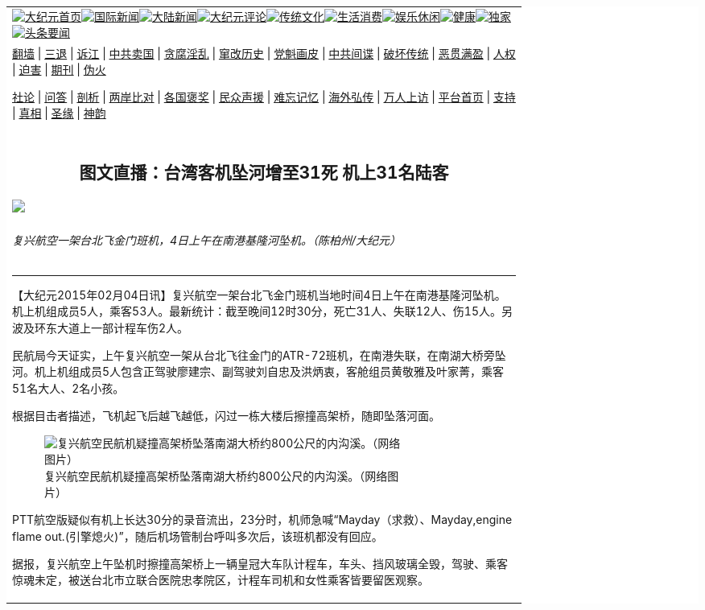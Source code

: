 <a name="1" id="1" target="_blank"></a><span id="1"></span>
<table align=center border="0"><tr><td colspan="2" VALIGN=TOP><a href="https://github.com/crilnv3708/djy/blob/master/gb/nf1351518.md#1"><img src="https://raw.githubusercontent.com/crilnv3708/www/master/t/djy/1.jpg" title="大纪元首页" alt="大纪元首页"></a><a href="https://github.com/crilnv3708/djy/blob/master/gb/n24hr.md#1"><img src="https://raw.githubusercontent.com/crilnv3708/www/master/t/djy/3.jpg" title="国际新闻" alt="国际新闻"></a><a href="https://github.com/crilnv3708/djy/blob/master/gb/nsc413.md#1"><img src="https://raw.githubusercontent.com/crilnv3708/www/master/t/djy/4.jpg" title="大陆新闻" alt="大陆新闻"></a><a href="https://github.com/crilnv3708/djy/blob/master/gb/news392.md#1"><img src="https://raw.githubusercontent.com/crilnv3708/www/master/t/djy/5.jpg" title="大纪元评论" alt="大纪元评论"></a><a href="https://github.com/crilnv3708/djy/blob/master/gb/news2007.md#1"><img src="https://raw.githubusercontent.com/crilnv3708/www/master/t/djy/6.jpg" title="传统文化" alt="传统文化"></a><a href="https://github.com/crilnv3708/djy/blob/master/gb/news2008.md#1"><img src="https://raw.githubusercontent.com/crilnv3708/www/master/t/djy/7.jpg" title="生活消费" alt="生活消费"></a><a href="https://github.com/crilnv3708/djy/blob/master/gb/ncyule.md#1"><img src="https://raw.githubusercontent.com/crilnv3708/www/master/t/djy/8.jpg" title="娱乐休闲" alt="娱乐休闲"></a><a href="https://github.com/crilnv3708/djy/blob/master/gb/nsc1002.md#1"><img src="https://raw.githubusercontent.com/crilnv3708/www/master/t/djy/9.jpg" title="健康" alt="健康"></a><a href="https://github.com/crilnv3708/djy/blob/master/gb/nf6092.md#1"><img src="https://raw.githubusercontent.com/crilnv3708/www/master/t/djy/10a.jpg" title="独家" alt="独家"></a><a href="https://github.com/crilnv3708/djy/blob/master/gb/nf4514.md#1"><img src="https://raw.githubusercontent.com/crilnv3708/www/master/t/djy/12a.jpg" title="头条要闻" alt="头条要闻"></a></td></tr>
<tr><td colspan="2" VALIGN=TOP><a target="_blank" href="https://github.com/crilnv3708/www/blob/master/README.md?zsrh#1">翻墙</a> | <a target="_blank" href="https://github.com/crilnv3708/djy/blob/master/gb/nf5657.md#1">三退</a> | <a target="_blank" href="https://github.com/crilnv3708/djy/blob/master/gb/nf6124.md#1">诉江</a> | <a target="_blank" href="https://github.com/crilnv3708/djy/blob/master/gb/nf1176117.md#1">中共卖国</a> | <a target="_blank" href="https://github.com/crilnv3708/djy/blob/master/gb/nf5773.md#1">贪腐淫乱</a> | <a target="_blank" href="https://github.com/crilnv3708/djy/blob/master/gb/nf1176115.md#1">窜改历史</a> | <a target="_blank" href="https://github.com/crilnv3708/djy/blob/master/gb/nf1176107.md#1">党魁画皮</a> | <a target="_blank" href="https://github.com/crilnv3708/djy/blob/master/gb/nf1320400.md#1">中共间谍</a> | <a target="_blank" href="https://github.com/crilnv3708/djy/blob/master/gb/nf1176114.md#1">破坏传统</a> | <a target="_blank" href="https://github.com/crilnv3708/ntdtv/blob/master/gb/prog447_1.md#1">恶贯满盈</a> | <a target="_blank" href="https://github.com/crilnv3708/djy/blob/master/gb/ncid278.md#1">人权</a> | <a target="_blank" href="https://github.com/crilnv3708/djy/blob/master/gb/nf1176111.md#1">迫害</a> | <a target="_blank" href="https://gitlab.com/szzdlab/mh-qikan/blob/master/README.md#1">期刊</a> | <a target="_blank" href="https://github.com/crilnv3708/djy/blob/master/gb/nf5562.md#1">伪火</a></p><p><a target="_blank" href="https://github.com/crilnv3708/djy/blob/master/gb/9p.md#1">社论</a> | <a target="_blank" href="https://github.com/crilnv3708/djy/blob/master/gb/nf4378.md#1">问答</a> | <a target="_blank" href="https://github.com/crilnv3708/djy/blob/master/gb/nf5792.md#1">剖析</a> | <a target="_blank" href="https://github.com/crilnv3708/djy/blob/master/gb/nf5735.md#1">两岸比对</a> | <a target="_blank" href="https://github.com/crilnv3708/djy/blob/master/gb/nf6119.md#1">各国褒奖</a> | <a target="_blank" href="https://github.com/crilnv3708/djy/blob/master/gb/nf6120.md#1">民众声援</a> | <a target="_blank" href="https://github.com/crilnv3708/djy/blob/master/gb/nf1188594.md#1">难忘记忆</a> | <a target="_blank" href="https://github.com/crilnv3708/djy/blob/master/gb/nf3180.md#1">海外弘传</a> | <a target="_blank" href="https://github.com/crilnv3708/djy/blob/master/gb/nf5410.md#1">万人上访</a> | <a target="_blank" href="https://github.com/crilnv3708/www/blob/master/README.md?zsrh#1">平台首页</a> | <a target="_blank" href="https://github.com/crilnv3708/djy/blob/master/gb/nf4386.md#1">支持</a> | <a target="_blank" href="https://github.com/crilnv3708/djy/blob/master/gb/nf4389.md#1">真相</a> | <a target="_blank" href="https://github.com/crilnv3708/djy/blob/master/gb/nf5790.md#1">圣缘</a> | <a target="_blank" href="https://github.com/crilnv3708/djy/blob/master/gb/nf4786.md#1">神韵</a></td></tr>
<tr><td VALIGN=TOP width="626"><h2 align=center>图文直播：台湾客机坠河增至31死 机上31名陆客</h2>
<img width="600" src="https://i.epochtimes.com/assets/uploads/2015/02/1502041405002384-600x400.jpg" />
<h6>复兴航空一架台北飞金门班机，4日上午在南港基隆河坠机。（陈柏州/大纪元）
</h6>
<hr>
<p>【大纪元2015年02月04日讯】复兴航空一架台北飞金门班机当地时间4日上午在南港基隆河<ahref="https://github.com/crilnv3708/djy/blob/master/gb/tag/%E5%9D%A0%E6%9C%BA.md#1">坠机</a>。机上机组成员5人，乘客53人。最新统计：截至晚间12时30分，死亡31人、失联12人、伤15人。另波及环东大道上一部计程车伤2人。</p>
<p>民航局今天证实，上午复兴航空一架从台北飞往金门的ATR-72班机，在南港失联，在南湖大桥旁坠河。机上机组成员5人包含正驾驶廖建宗、副驾驶刘自忠及洪炳衷，客舱组员黄敬雅及叶家菁，乘客51名大人、2名小孩。</p>
<p>根据目击者描述，飞机起飞后越飞越低，闪过一栋大楼后擦撞高架桥，随即坠落河面。</p>
<figure id="attachment_5827357" style="width: 450px" class="wp-caption aligncenter"><img src="https://i.epochtimes.com/assets/uploads/2015/02/1502040050261819.jpg" alt="复兴航空民航机疑撞高架桥坠落南湖大桥约800公尺的内沟溪。（网络图片）" title="复兴航空民航机疑撞高架桥坠落南湖大桥约800公尺的内沟溪。（网络图片）" width="450" b="600"
	class="size-large wp-image-5827357" /></a><figcaption class="wp-caption-text">复兴航空民航机疑撞高架桥坠落南湖大桥约800公尺的内沟溪。（网络图片）</figcaption></figure>
<p>PTT航空版疑似有机上长达30分的录音流出，23分时，机师急喊“Mayday（求救）、Mayday,engine flame out.(引擎熄火)”，随后机场管制台呼叫多次后，该班机都没有回应。</p>
<p>据报，复兴航空上午<ahref="https://github.com/crilnv3708/djy/blob/master/gb/tag/%E5%9D%A0%E6%9C%BA.md#1">坠机</a>时擦撞高架桥上一辆皇冠大车队计程车，车头、挡风玻璃全毁，驾驶、乘客惊魂未定，被送台北市立联合医院忠孝院区，计程车司机和女性乘客皆要留医观察。</p>